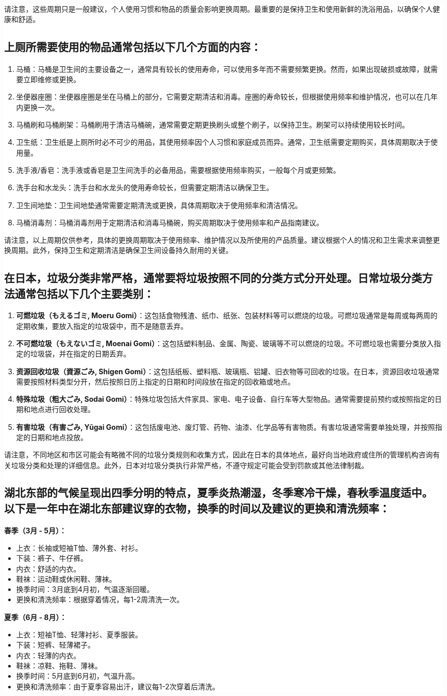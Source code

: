 请注意，这些周期只是一般建议，个人使用习惯和物品的质量会影响更换周期。最重要的是保持卫生和使用新鲜的洗浴用品，以确保个人健康和舒适。

## 上厕所需要使用的物品通常包括以下几个方面的内容：

1. 马桶：马桶是卫生间的主要设备之一，通常具有较长的使用寿命，可以使用多年而不需要频繁更换。然而，如果出现破损或故障，就需要立即维修或更换。

2. 坐便器座圈：坐便器座圈是坐在马桶上的部分，它需要定期清洁和消毒。座圈的寿命较长，但根据使用频率和维护情况，也可以在几年内更换一次。

3. 马桶刷和马桶刷架：马桶刷用于清洁马桶碗，通常需要定期更换刷头或整个刷子，以保持卫生。刷架可以持续使用较长时间。

4. 卫生纸：卫生纸是上厕所时必不可少的用品，其使用频率因个人习惯和家庭成员而异。通常，卫生纸需要定期购买，具体周期取决于使用量。

5. 洗手液/香皂：洗手液或香皂是卫生间洗手的必备用品，需要根据使用频率购买，一般每个月或更频繁。

6. 洗手台和水龙头：洗手台和水龙头的使用寿命较长，但需要定期清洁以确保卫生。

7. 卫生间地垫：卫生间地垫通常需要定期清洗或更换，具体周期取决于使用频率和清洁情况。

8. 马桶消毒剂：马桶消毒剂用于定期清洁和消毒马桶碗，购买周期取决于使用频率和产品指南建议。

请注意，以上周期仅供参考，具体的更换周期取决于使用频率、维护情况以及所使用的产品质量。建议根据个人的情况和卫生需求来调整更换周期。此外，保持卫生和定期清洁是确保卫生间设备持久耐用的关键。

## 在日本，垃圾分类非常严格，通常要将垃圾按照不同的分类方式分开处理。日常垃圾分类方法通常包括以下几个主要类别：

1. **可燃垃圾（もえるゴミ, Moeru Gomi）**：这包括食物残渣、纸巾、纸张、包装材料等可以燃烧的垃圾。可燃垃圾通常是每周或每两周的定期收集，要放入指定的垃圾袋中，而不是随意丢弃。

2. **不可燃垃圾（もえないゴミ, Moenai Gomi）**：这包括塑料制品、金属、陶瓷、玻璃等不可以燃烧的垃圾。不可燃垃圾也需要分类放入指定的垃圾袋，并在指定的日期丢弃。

3. **资源回收垃圾（資源ごみ, Shigen Gomi）**：这包括纸板、塑料瓶、玻璃瓶、铝罐、旧衣物等可回收的垃圾。在日本，资源回收垃圾通常需要按照材料类型分开，然后按照日历上指定的日期和时间段放在指定的回收箱或地点。

4. **特殊垃圾（粗大ごみ, Sodai Gomi）**：特殊垃圾包括大件家具、家电、电子设备、自行车等大型物品。通常需要提前预约或按照指定的日期和地点进行回收处理。

5. **有害垃圾（有害ごみ, Yūgai Gomi）**：这包括废电池、废灯管、药物、油漆、化学品等有害物质。有害垃圾通常需要单独处理，并按照指定的日期和地点投放。

请注意，不同地区和市区可能会有略微不同的垃圾分类规则和收集方式，因此在日本的具体地点，最好向当地政府或住所的管理机构咨询有关垃圾分类和处理的详细信息。此外，日本对垃圾分类执行非常严格，不遵守规定可能会受到罚款或其他法律制裁。

## 湖北东部的气候呈现出四季分明的特点，夏季炎热潮湿，冬季寒冷干燥，春秋季温度适中。以下是一年中在湖北东部建议穿的衣物，换季的时间以及建议的更换和清洗频率：

**春季（3月 - 5月）：**
- 上衣：长袖或短袖T恤、薄外套、衬衫。
- 下装：裤子、牛仔裤。
- 内衣：舒适的内衣。
- 鞋袜：运动鞋或休闲鞋、薄袜。
- 换季时间：3月底到4月初，气温逐渐回暖。
- 更换和清洗频率：根据穿着情况，每1-2周清洗一次。

**夏季（6月 - 8月）：**
- 上衣：短袖T恤、轻薄衬衫、夏季服装。
- 下装：短裤、轻薄裙子。
- 内衣：轻薄的内衣。
- 鞋袜：凉鞋、拖鞋、薄袜。
- 换季时间：5月底到6月初，气温升高。
- 更换和清洗频率：由于夏季容易出汗，建议每1-2次穿着后清洗。

